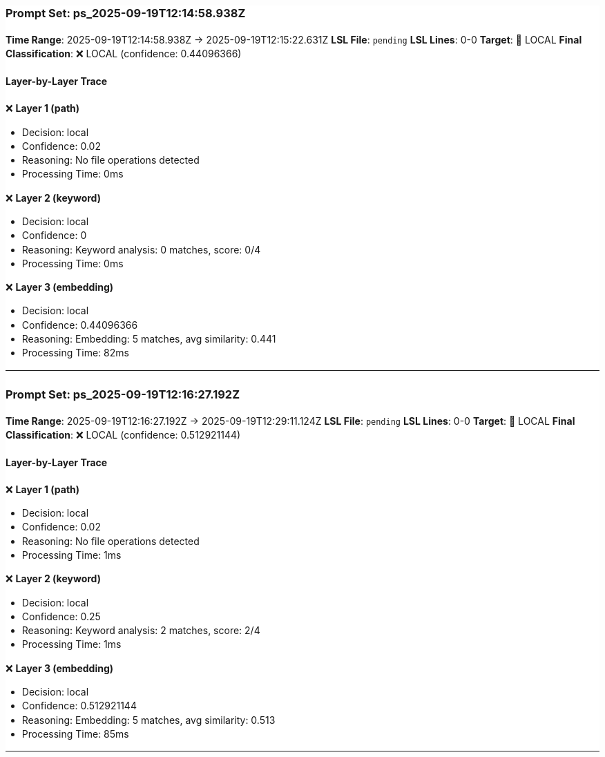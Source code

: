
### Prompt Set: ps_2025-09-19T12:14:58.938Z

**Time Range**: 2025-09-19T12:14:58.938Z → 2025-09-19T12:15:22.631Z
**LSL File**: `pending`
**LSL Lines**: 0-0
**Target**: 📍 LOCAL
**Final Classification**: ❌ LOCAL (confidence: 0.44096366)

#### Layer-by-Layer Trace

❌ **Layer 1 (path)**
- Decision: local
- Confidence: 0.02
- Reasoning: No file operations detected
- Processing Time: 0ms

❌ **Layer 2 (keyword)**
- Decision: local
- Confidence: 0
- Reasoning: Keyword analysis: 0 matches, score: 0/4
- Processing Time: 0ms

❌ **Layer 3 (embedding)**
- Decision: local
- Confidence: 0.44096366
- Reasoning: Embedding: 5 matches, avg similarity: 0.441
- Processing Time: 82ms

---

### Prompt Set: ps_2025-09-19T12:16:27.192Z

**Time Range**: 2025-09-19T12:16:27.192Z → 2025-09-19T12:29:11.124Z
**LSL File**: `pending`
**LSL Lines**: 0-0
**Target**: 📍 LOCAL
**Final Classification**: ❌ LOCAL (confidence: 0.512921144)

#### Layer-by-Layer Trace

❌ **Layer 1 (path)**
- Decision: local
- Confidence: 0.02
- Reasoning: No file operations detected
- Processing Time: 1ms

❌ **Layer 2 (keyword)**
- Decision: local
- Confidence: 0.25
- Reasoning: Keyword analysis: 2 matches, score: 2/4
- Processing Time: 1ms

❌ **Layer 3 (embedding)**
- Decision: local
- Confidence: 0.512921144
- Reasoning: Embedding: 5 matches, avg similarity: 0.513
- Processing Time: 85ms

---